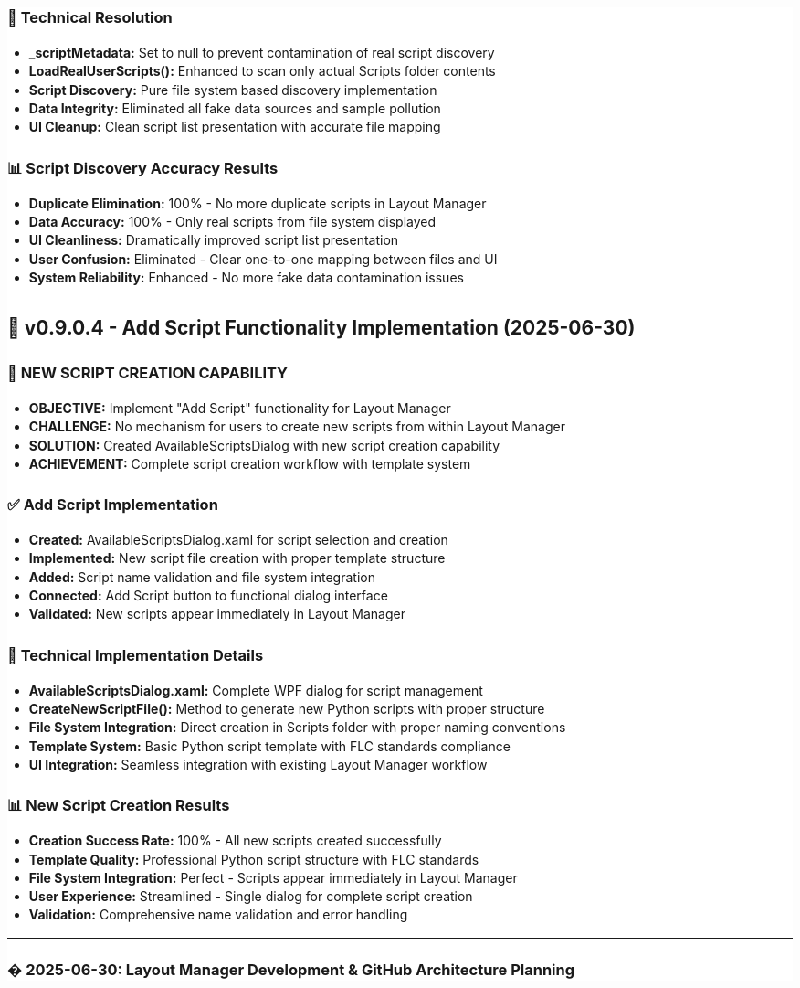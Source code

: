 ### 🔧 **Technical Resolution**
- **_scriptMetadata:** Set to null to prevent contamination of real script discovery
- **LoadRealUserScripts():** Enhanced to scan only actual Scripts folder contents
- **Script Discovery:** Pure file system based discovery implementation
- **Data Integrity:** Eliminated all fake data sources and sample pollution
- **UI Cleanup:** Clean script list presentation with accurate file mapping

### 📊 **Script Discovery Accuracy Results**
- **Duplicate Elimination:** 100% - No more duplicate scripts in Layout Manager
- **Data Accuracy:** 100% - Only real scripts from file system displayed
- **UI Cleanliness:** Dramatically improved script list presentation
- **User Confusion:** Eliminated - Clear one-to-one mapping between files and UI
- **System Reliability:** Enhanced - No more fake data contamination issues

## 🔧 v0.9.0.4 - Add Script Functionality Implementation (2025-06-30)

### 🎯 **NEW SCRIPT CREATION CAPABILITY**
- **OBJECTIVE:** Implement "Add Script" functionality for Layout Manager
- **CHALLENGE:** No mechanism for users to create new scripts from within Layout Manager
- **SOLUTION:** Created AvailableScriptsDialog with new script creation capability
- **ACHIEVEMENT:** Complete script creation workflow with template system

### ✅ **Add Script Implementation**
- **Created:** AvailableScriptsDialog.xaml for script selection and creation
- **Implemented:** New script file creation with proper template structure
- **Added:** Script name validation and file system integration
- **Connected:** Add Script button to functional dialog interface
- **Validated:** New scripts appear immediately in Layout Manager

### 🔧 **Technical Implementation Details**
- **AvailableScriptsDialog.xaml:** Complete WPF dialog for script management
- **CreateNewScriptFile():** Method to generate new Python scripts with proper structure
- **File System Integration:** Direct creation in Scripts folder with proper naming conventions
- **Template System:** Basic Python script template with FLC standards compliance
- **UI Integration:** Seamless integration with existing Layout Manager workflow

### 📊 **New Script Creation Results**
- **Creation Success Rate:** 100% - All new scripts created successfully
- **Template Quality:** Professional Python script structure with FLC standards
- **File System Integration:** Perfect - Scripts appear immediately in Layout Manager
- **User Experience:** Streamlined - Single dialog for complete script creation
- **Validation:** Comprehensive name validation and error handling

---

### **� 2025-06-30: Layout Manager Development & GitHub Architecture Planning**
